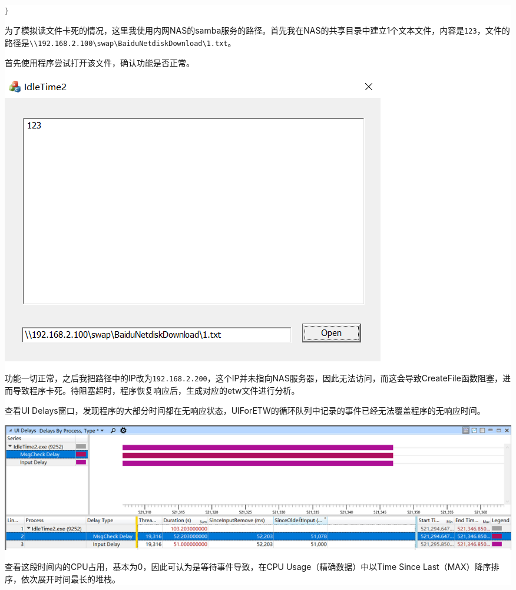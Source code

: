 ```cpp
}
```

为了模拟读文件卡死的情况，这里我使用内网NAS的samba服务的路径。首先我在NAS的共享目录中建立1个文本文件，内容是`123`，文件的路径是`\\192.168.2.100\swap\BaiduNetdiskDownload\1.txt`。

首先使用程序尝试打开该文件，确认功能是否正常。

![](./Image9.png)

功能一切正常，之后我把路径中的IP改为`192.168.2.200`，这个IP并未指向NAS服务器，因此无法访问，而这会导致CreateFile函数阻塞，进而导致程序卡死。待阻塞超时，程序恢复响应后，生成对应的etw文件进行分析。

查看UI Delays窗口，发现程序的大部分时间都在无响应状态，UIForETW的循环队列中记录的事件已经无法覆盖程序的无响应时间。

![](./Image10.png)

查看这段时间内的CPU占用，基本为0，因此可认为是等待事件导致，在CPU Usage（精确数据）中以Time Since Last（MAX）降序排序，依次展开时间最长的堆栈。
